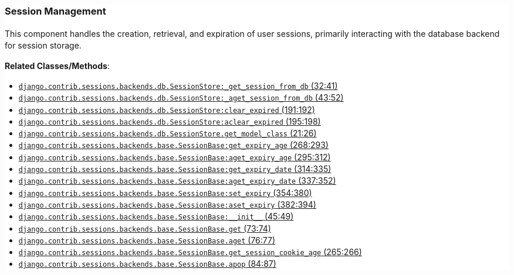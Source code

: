 ### Session Management
This component handles the creation, retrieval, and expiration of user sessions, primarily interacting with the database backend for session storage.


**Related Classes/Methods**:

- <a href="https://github.com/django/django/blob/master/django/contrib/sessions/backends/db.py#L32-L41" target="_blank" rel="noopener noreferrer">`django.contrib.sessions.backends.db.SessionStore:_get_session_from_db` (32:41)</a>
- <a href="https://github.com/django/django/blob/master/django/contrib/sessions/backends/db.py#L43-L52" target="_blank" rel="noopener noreferrer">`django.contrib.sessions.backends.db.SessionStore:_aget_session_from_db` (43:52)</a>
- <a href="https://github.com/django/django/blob/master/django/contrib/sessions/backends/db.py#L191-L192" target="_blank" rel="noopener noreferrer">`django.contrib.sessions.backends.db.SessionStore:clear_expired` (191:192)</a>
- <a href="https://github.com/django/django/blob/master/django/contrib/sessions/backends/db.py#L195-L198" target="_blank" rel="noopener noreferrer">`django.contrib.sessions.backends.db.SessionStore:aclear_expired` (195:198)</a>
- <a href="https://github.com/django/django/blob/master/django/contrib/sessions/backends/db.py#L21-L26" target="_blank" rel="noopener noreferrer">`django.contrib.sessions.backends.db.SessionStore.get_model_class` (21:26)</a>
- <a href="https://github.com/django/django/blob/master/django/contrib/sessions/backends/base.py#L268-L293" target="_blank" rel="noopener noreferrer">`django.contrib.sessions.backends.base.SessionBase:get_expiry_age` (268:293)</a>
- <a href="https://github.com/django/django/blob/master/django/contrib/sessions/backends/base.py#L295-L312" target="_blank" rel="noopener noreferrer">`django.contrib.sessions.backends.base.SessionBase:aget_expiry_age` (295:312)</a>
- <a href="https://github.com/django/django/blob/master/django/contrib/sessions/backends/base.py#L314-L335" target="_blank" rel="noopener noreferrer">`django.contrib.sessions.backends.base.SessionBase:get_expiry_date` (314:335)</a>
- <a href="https://github.com/django/django/blob/master/django/contrib/sessions/backends/base.py#L337-L352" target="_blank" rel="noopener noreferrer">`django.contrib.sessions.backends.base.SessionBase:aget_expiry_date` (337:352)</a>
- <a href="https://github.com/django/django/blob/master/django/contrib/sessions/backends/base.py#L354-L380" target="_blank" rel="noopener noreferrer">`django.contrib.sessions.backends.base.SessionBase:set_expiry` (354:380)</a>
- <a href="https://github.com/django/django/blob/master/django/contrib/sessions/backends/base.py#L382-L394" target="_blank" rel="noopener noreferrer">`django.contrib.sessions.backends.base.SessionBase:aset_expiry` (382:394)</a>
- <a href="https://github.com/django/django/blob/master/django/contrib/sessions/backends/base.py#L45-L49" target="_blank" rel="noopener noreferrer">`django.contrib.sessions.backends.base.SessionBase:__init__` (45:49)</a>
- <a href="https://github.com/django/django/blob/master/django/contrib/sessions/backends/base.py#L73-L74" target="_blank" rel="noopener noreferrer">`django.contrib.sessions.backends.base.SessionBase.get` (73:74)</a>
- <a href="https://github.com/django/django/blob/master/django/contrib/sessions/backends/base.py#L76-L77" target="_blank" rel="noopener noreferrer">`django.contrib.sessions.backends.base.SessionBase.aget` (76:77)</a>
- <a href="https://github.com/django/django/blob/master/django/contrib/sessions/backends/base.py#L265-L266" target="_blank" rel="noopener noreferrer">`django.contrib.sessions.backends.base.SessionBase.get_session_cookie_age` (265:266)</a>
- <a href="https://github.com/django/django/blob/master/django/contrib/sessions/backends/base.py#L84-L87" target="_blank" rel="noopener noreferrer">`django.contrib.sessions.backends.base.SessionBase.apop` (84:87)</a>
